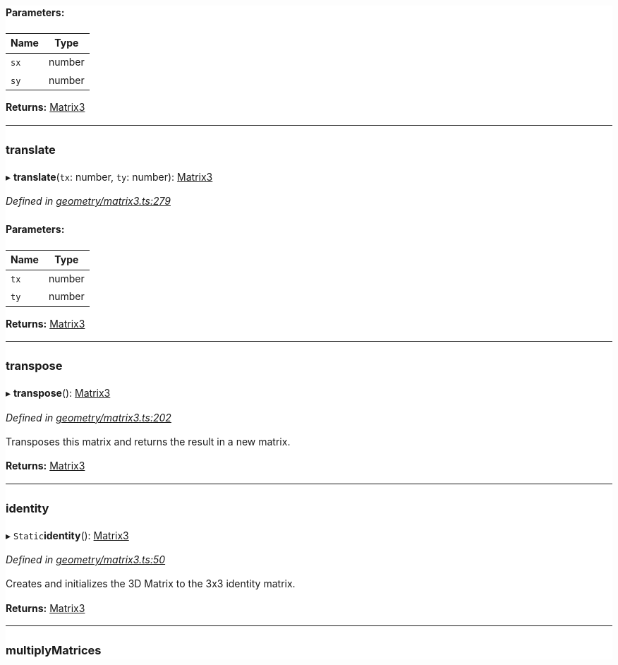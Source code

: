 #### Parameters:

Name | Type |
------ | ------ |
`sx` | number |
`sy` | number |

**Returns:** [Matrix3](#classesmatrix3md)

___

### translate

▸ **translate**(`tx`: number, `ty`: number): [Matrix3](#classesmatrix3md)

*Defined in [geometry/matrix3.ts:279](https://github.com/dayaftereh/squishy/blob/fde2f5f/src/worker/execution/node-executor/script/math/geometry/matrix3.ts#L279)*

#### Parameters:

Name | Type |
------ | ------ |
`tx` | number |
`ty` | number |

**Returns:** [Matrix3](#classesmatrix3md)

___

### transpose

▸ **transpose**(): [Matrix3](#classesmatrix3md)

*Defined in [geometry/matrix3.ts:202](https://github.com/dayaftereh/squishy/blob/fde2f5f/src/worker/execution/node-executor/script/math/geometry/matrix3.ts#L202)*

Transposes this matrix and returns the result in a new matrix.

**Returns:** [Matrix3](#classesmatrix3md)

___

### identity

▸ `Static`**identity**(): [Matrix3](#classesmatrix3md)

*Defined in [geometry/matrix3.ts:50](https://github.com/dayaftereh/squishy/blob/fde2f5f/src/worker/execution/node-executor/script/math/geometry/matrix3.ts#L50)*

Creates and initializes the 3D Matrix to the 3x3 identity matrix.

**Returns:** [Matrix3](#classesmatrix3md)

___

### multiplyMatrices

